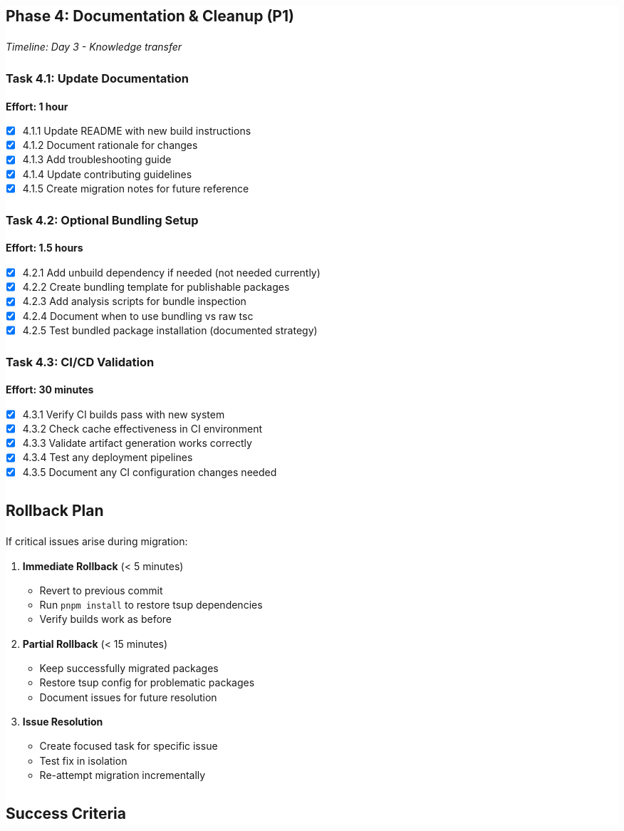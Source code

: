 ## Phase 4: Documentation & Cleanup (P1)

_Timeline: Day 3 - Knowledge transfer_

### Task 4.1: Update Documentation

**Effort: 1 hour**

- [x] 4.1.1 Update README with new build instructions
- [x] 4.1.2 Document rationale for changes
- [x] 4.1.3 Add troubleshooting guide
- [x] 4.1.4 Update contributing guidelines
- [x] 4.1.5 Create migration notes for future reference

### Task 4.2: Optional Bundling Setup

**Effort: 1.5 hours**

- [x] 4.2.1 Add unbuild dependency if needed (not needed currently)
- [x] 4.2.2 Create bundling template for publishable packages
- [x] 4.2.3 Add analysis scripts for bundle inspection
- [x] 4.2.4 Document when to use bundling vs raw tsc
- [x] 4.2.5 Test bundled package installation (documented strategy)

### Task 4.3: CI/CD Validation

**Effort: 30 minutes**

- [x] 4.3.1 Verify CI builds pass with new system
- [x] 4.3.2 Check cache effectiveness in CI environment
- [x] 4.3.3 Validate artifact generation works correctly
- [x] 4.3.4 Test any deployment pipelines
- [x] 4.3.5 Document any CI configuration changes needed

## Rollback Plan

If critical issues arise during migration:

1. **Immediate Rollback** (< 5 minutes)
   - Revert to previous commit
   - Run `pnpm install` to restore tsup dependencies
   - Verify builds work as before

2. **Partial Rollback** (< 15 minutes)
   - Keep successfully migrated packages
   - Restore tsup config for problematic packages
   - Document issues for future resolution

3. **Issue Resolution**
   - Create focused task for specific issue
   - Test fix in isolation
   - Re-attempt migration incrementally

## Success Criteria
